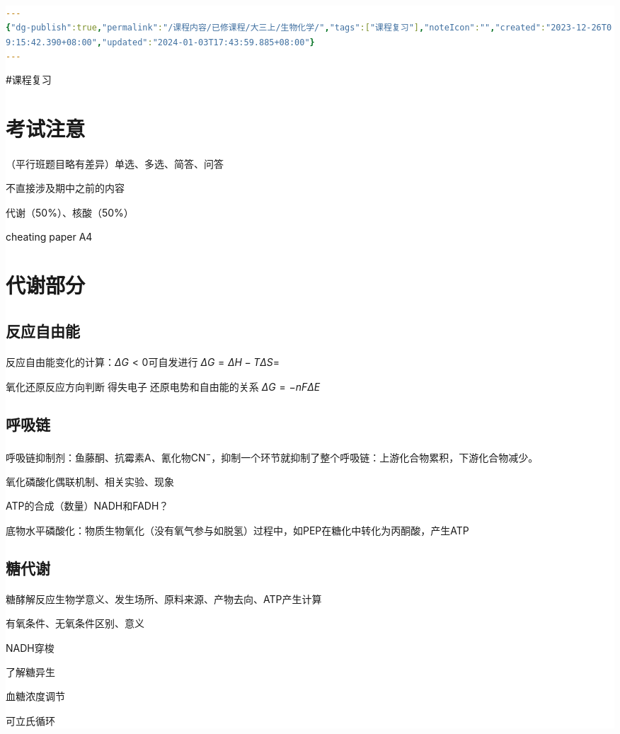 ```yaml
---
{"dg-publish":true,"permalink":"/课程内容/已修课程/大三上/生物化学/","tags":["课程复习"],"noteIcon":"","created":"2023-12-26T09:15:42.390+08:00","updated":"2024-01-03T17:43:59.885+08:00"}
---
```


#课程复习 

# 考试注意

（平行班题目略有差异）单选、多选、简答、问答

不直接涉及期中之前的内容

代谢（50%）、核酸（50%）

cheating paper A4

# 代谢部分

## 反应自由能

反应自由能变化的计算：$\Delta G<0$可自发进行
$\Delta G=\Delta H-T\Delta S=$

氧化还原反应方向判断
得失电子
还原电势和自由能的关系
$\Delta G=-nF\Delta E$

## 呼吸链

呼吸链抑制剂：鱼藤酮、抗霉素A、氰化物CN$^-$，抑制一个环节就抑制了整个呼吸链：上游化合物累积，下游化合物减少。

氧化磷酸化偶联机制、相关实验、现象

ATP的合成（数量）NADH和FADH？

底物水平磷酸化：物质生物氧化（没有氧气参与如脱氢）过程中，如PEP在糖化中转化为丙酮酸，产生ATP

## 糖代谢

糖酵解反应生物学意义、发生场所、原料来源、产物去向、ATP产生计算

有氧条件、无氧条件区别、意义

NADH穿梭

了解糖异生

血糖浓度调节

可立氏循环
